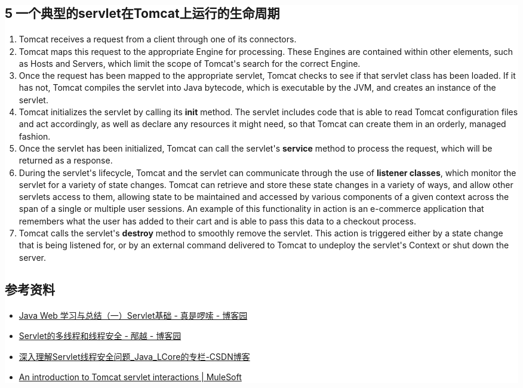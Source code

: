 ## 5 一个典型的servlet在Tomcat上运行的生命周期

  1. Tomcat receives a request from a client through one of its connectors.
  2. Tomcat maps this request to the appropriate Engine for processing.  These Engines are contained within other elements, such as Hosts and Servers, which limit the scope of Tomcat's search for the correct Engine.
  3. Once the request has been mapped to the appropriate servlet, Tomcat checks to see if that servlet class has been loaded.  If it has not, Tomcat compiles the servlet into Java bytecode, which is executable by the JVM, and creates an instance of the servlet.
  4. Tomcat initializes the servlet by calling its **init** method.  The servlet includes code that is able to read Tomcat configuration files and act accordingly, as well as declare any resources it might need, so that Tomcat can create them in an orderly, managed fashion.
  5. Once the servlet has been initialized, Tomcat can call the servlet's **service** method to process the request, which will be returned as a response.
  6. During the servlet's lifecycle, Tomcat and the servlet can communicate through the use of **listener classes**, which monitor the servlet for a variety of state changes.  Tomcat can retrieve and store these state changes in a variety of ways, and allow other servlets access to them, allowing state to be maintained and accessed by various components of a given context across the span of a single or multiple user sessions.  An example of this functionality in action is an e-commerce application that remembers what the user has added to their cart and is able to pass this data to a checkout process.
  7. Tomcat calls the servlet's **destroy** method to smoothly remove the servlet.  This action is triggered either by a state change that is being listened for, or by an external command delivered to Tomcat to undeploy the servlet's Context or shut down the server.

## 参考资料

- [Java Web 学习与总结（一）Servlet基础 - 真是啰嗦 - 博客园](https://www.cnblogs.com/qq965921539/p/10161340.html)
- [Servlet的多线程和线程安全 - 邴越 - 博客园](https://www.cnblogs.com/binyue/p/4513577.html)
- [深入理解Servlet线程安全问题_Java_LCore的专栏-CSDN博客](https://blog.csdn.net/lcore/article/details/8974590)

- [An introduction to Tomcat servlet interactions | MuleSoft](https://www.mulesoft.com/tcat/tomcat-servlet)

























